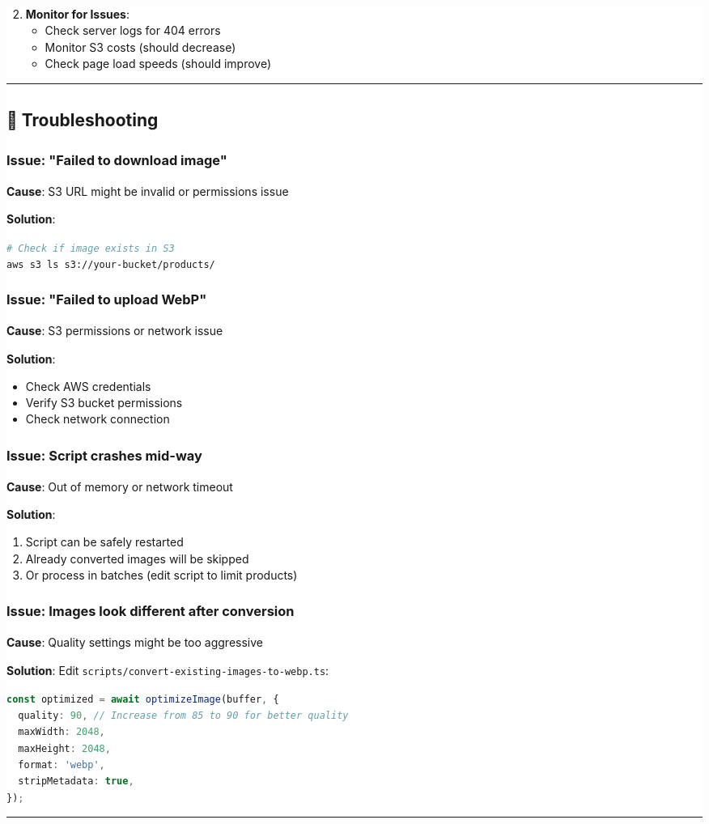 2. **Monitor for Issues**:
   - Check server logs for 404 errors
   - Monitor S3 costs (should decrease)
   - Check page load speeds (should improve)

---

## 🔧 Troubleshooting

### Issue: "Failed to download image"

**Cause**: S3 URL might be invalid or permissions issue

**Solution**:
```bash
# Check if image exists in S3
aws s3 ls s3://your-bucket/products/
```

### Issue: "Failed to upload WebP"

**Cause**: S3 permissions or network issue

**Solution**:
- Check AWS credentials
- Verify S3 bucket permissions
- Check network connection

### Issue: Script crashes mid-way

**Cause**: Out of memory or network timeout

**Solution**:
1. Script can be safely restarted
2. Already converted images will be skipped
3. Or process in batches (edit script to limit products)

### Issue: Images look different after conversion

**Cause**: Quality settings might be too aggressive

**Solution**:
Edit `scripts/convert-existing-images-to-webp.ts`:
```typescript
const optimized = await optimizeImage(buffer, {
  quality: 90, // Increase from 85 to 90 for better quality
  maxWidth: 2048,
  maxHeight: 2048,
  format: 'webp',
  stripMetadata: true,
});
```

---
